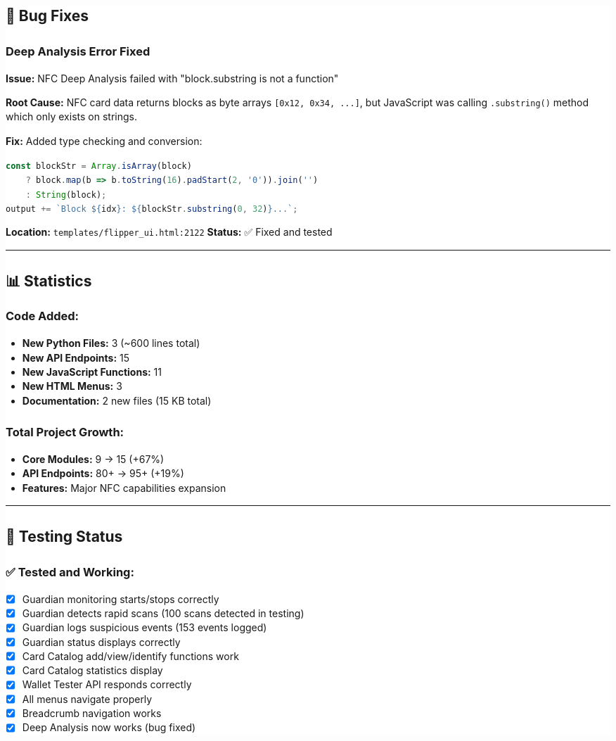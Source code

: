 ## 🐛 Bug Fixes

### Deep Analysis Error Fixed
**Issue:** NFC Deep Analysis failed with "block.substring is not a function"

**Root Cause:** NFC card data returns blocks as byte arrays `[0x12, 0x34, ...]`, but JavaScript was calling `.substring()` method which only exists on strings.

**Fix:** Added type checking and conversion:
```javascript
const blockStr = Array.isArray(block)
    ? block.map(b => b.toString(16).padStart(2, '0')).join('')
    : String(block);
output += `Block ${idx}: ${blockStr.substring(0, 32)}...`;
```

**Location:** `templates/flipper_ui.html:2122`
**Status:** ✅ Fixed and tested

---

## 📊 Statistics

### Code Added:
- **New Python Files:** 3 (~600 lines total)
- **New API Endpoints:** 15
- **New JavaScript Functions:** 11
- **New HTML Menus:** 3
- **Documentation:** 2 new files (15 KB total)

### Total Project Growth:
- **Core Modules:** 9 → 15 (+67%)
- **API Endpoints:** 80+ → 95+ (+19%)
- **Features:** Major NFC capabilities expansion

---

## 🧪 Testing Status

### ✅ Tested and Working:
- [x] Guardian monitoring starts/stops correctly
- [x] Guardian detects rapid scans (100 scans detected in testing)
- [x] Guardian logs suspicious events (153 events logged)
- [x] Guardian status displays correctly
- [x] Card Catalog add/view/identify functions work
- [x] Card Catalog statistics display
- [x] Wallet Tester API responds correctly
- [x] All menus navigate properly
- [x] Breadcrumb navigation works
- [x] Deep Analysis now works (bug fixed)
